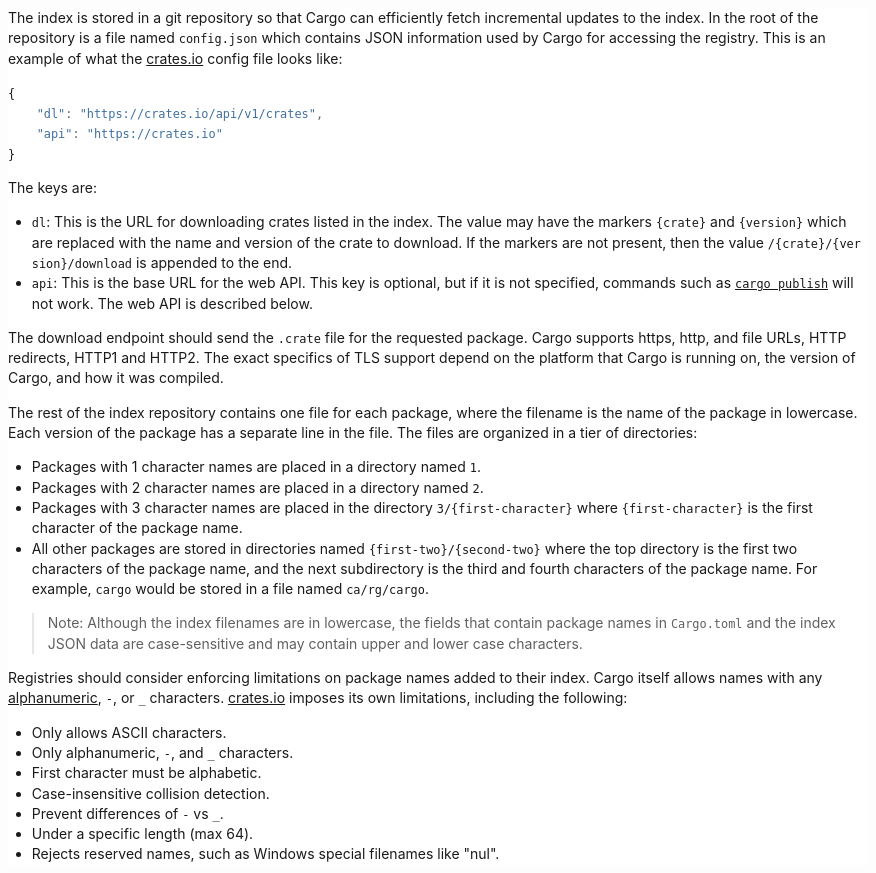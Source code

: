 The index is stored in a git repository so that Cargo can efficiently fetch
incremental updates to the index. In the root of the repository is a file
named `config.json` which contains JSON information used by Cargo for
accessing the registry. This is an example of what the [crates.io] config file
looks like:

```javascript
{
    "dl": "https://crates.io/api/v1/crates",
    "api": "https://crates.io"
}
```

The keys are:
- `dl`: This is the URL for downloading crates listed in the index. The value
  may have the markers `{crate}` and `{version}` which are replaced with the
  name and version of the crate to download. If the markers are not present,
  then the value `/{crate}/{version}/download` is appended to the end.
- `api`: This is the base URL for the web API. This key is optional, but if it
  is not specified, commands such as [`cargo publish`] will not work. The web
  API is described below.

The download endpoint should send the `.crate` file for the requested package.
Cargo supports https, http, and file URLs, HTTP redirects, HTTP1 and HTTP2.
The exact specifics of TLS support depend on the platform that Cargo is
running on, the version of Cargo, and how it was compiled.

The rest of the index repository contains one file for each package, where the
filename is the name of the package in lowercase. Each version of the package
has a separate line in the file. The files are organized in a tier of
directories:

- Packages with 1 character names are placed in a directory named `1`.
- Packages with 2 character names are placed in a directory named `2`.
- Packages with 3 character names are placed in the directory
  `3/{first-character}` where `{first-character}` is the first character of
  the package name.
- All other packages are stored in directories named
  `{first-two}/{second-two}` where the top directory is the first two
  characters of the package name, and the next subdirectory is the third and
  fourth characters of the package name. For example, `cargo` would be stored
  in a file named `ca/rg/cargo`.

> Note: Although the index filenames are in lowercase, the fields that contain
> package names in `Cargo.toml` and the index JSON data are case-sensitive and
> may contain upper and lower case characters.

Registries should consider enforcing limitations on package names added to
their index. Cargo itself allows names with any [alphanumeric], `-`, or `_`
characters. [crates.io] imposes its own limitations, including the following:

- Only allows ASCII characters.
- Only alphanumeric, `-`, and `_` characters.
- First character must be alphabetic.
- Case-insensitive collision detection.
- Prevent differences of `-` vs `_`.
- Under a specific length (max 64).
- Rejects reserved names, such as Windows special filenames like "nul".


[Source Replacement]: source-replacement.md
[`cargo login`]: ../commands/cargo-login.md
[`cargo package`]: ../commands/cargo-package.md
[`cargo publish`]: ../commands/cargo-publish.md
[alphanumeric]: ../../std/primitive.char.html#method.is_alphanumeric
[config]: config.md
[crates.io]: https://crates.io/
[publishing documentation]: publishing.md#cargo-owner